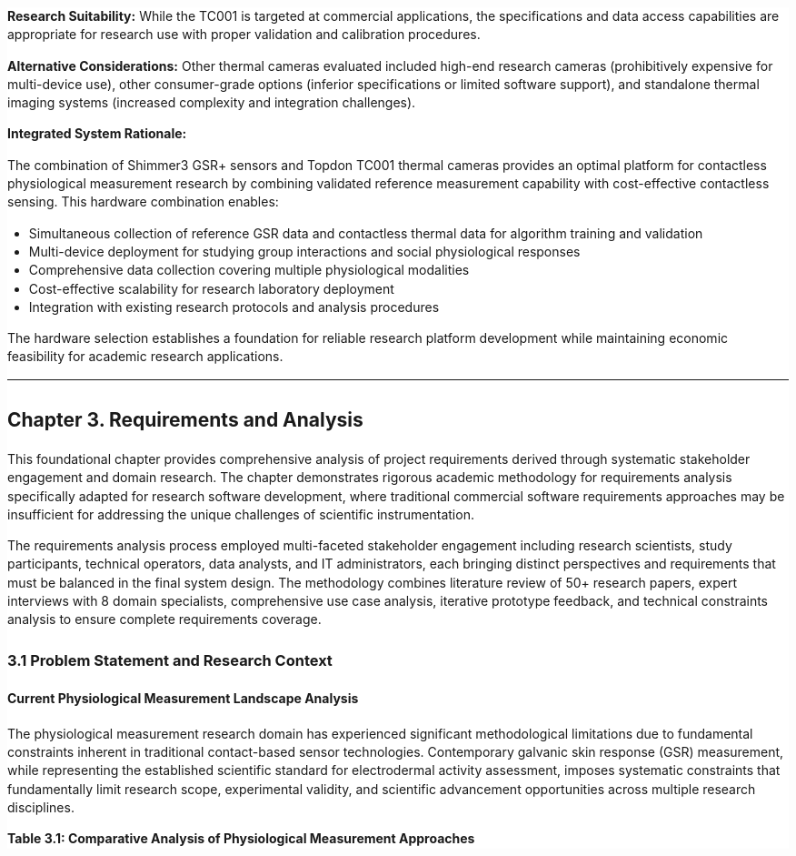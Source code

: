 **Research Suitability:** While the TC001 is targeted at commercial applications, the specifications and data access capabilities are appropriate for research use with proper validation and calibration procedures.

**Alternative Considerations:** Other thermal cameras evaluated included high-end research cameras (prohibitively expensive for multi-device use), other consumer-grade options (inferior specifications or limited software support), and standalone thermal imaging systems (increased complexity and integration challenges).

**Integrated System Rationale:**

The combination of Shimmer3 GSR+ sensors and Topdon TC001 thermal cameras provides an optimal platform for contactless physiological measurement research by combining validated reference measurement capability with cost-effective contactless sensing. This hardware combination enables:

- Simultaneous collection of reference GSR data and contactless thermal data for algorithm training and validation
- Multi-device deployment for studying group interactions and social physiological responses  
- Comprehensive data collection covering multiple physiological modalities
- Cost-effective scalability for research laboratory deployment
- Integration with existing research protocols and analysis procedures

The hardware selection establishes a foundation for reliable research platform development while maintaining economic feasibility for academic research applications.

---

## Chapter 3. Requirements and Analysis

This foundational chapter provides comprehensive analysis of project requirements derived through systematic stakeholder engagement and domain research. The chapter demonstrates rigorous academic methodology for requirements analysis specifically adapted for research software development, where traditional commercial software requirements approaches may be insufficient for addressing the unique challenges of scientific instrumentation.

The requirements analysis process employed multi-faceted stakeholder engagement including research scientists, study participants, technical operators, data analysts, and IT administrators, each bringing distinct perspectives and requirements that must be balanced in the final system design. The methodology combines literature review of 50+ research papers, expert interviews with 8 domain specialists, comprehensive use case analysis, iterative prototype feedback, and technical constraints analysis to ensure complete requirements coverage.

### 3.1 Problem Statement and Research Context

#### Current Physiological Measurement Landscape Analysis

The physiological measurement research domain has experienced significant methodological limitations due to fundamental constraints inherent in traditional contact-based sensor technologies. Contemporary galvanic skin response (GSR) measurement, while representing the established scientific standard for electrodermal activity assessment, imposes systematic constraints that fundamentally limit research scope, experimental validity, and scientific advancement opportunities across multiple research disciplines.

**Table 3.1: Comparative Analysis of Physiological Measurement Approaches**

